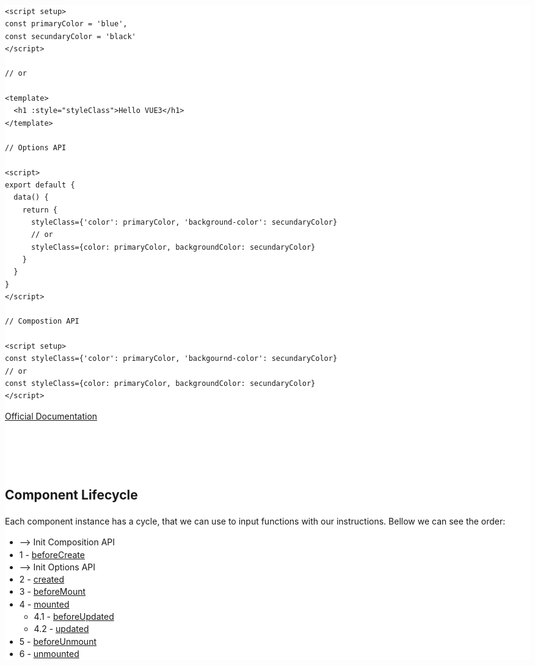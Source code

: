     <script setup>
    const primaryColor = 'blue', 
    const secundaryColor = 'black'
    </script>

    // or 

    <template>
      <h1 :style="styleClass">Hello VUE3</h1>
    </template>

    // Options API

    <script>
    export default {
      data() {
        return {
          styleClass={'color': primaryColor, 'background-color': secundaryColor}
          // or
          styleClass={color: primaryColor, backgroundColor: secundaryColor}
        }
      }
    }
    </script>

    // Compostion API

    <script setup>
    const styleClass={'color': primaryColor, 'backgournd-color': secundaryColor}
    // or
    const styleClass={color: primaryColor, backgroundColor: secundaryColor}
    </script>

<a href="https://vuejs.org/guide/essentials/class-and-style.html#class-and-style-bindings" target="_blank">Official Documentation</a>

</br>
</br>
</br>

## Component Lifecycle

Each component instance has a cycle, that we can use to input functions with our instructions. Bellow we
can see the order:

- --> Init Composition API
- 1 - [beforeCreate](#beforeCreate)
- --> Init Options API
- 2 - [created](#created)
- 3 - [beforeMount](#beforeMount)
- 4 - [mounted](#mounted)
  - 4.1 - [beforeUpdated](#beforeUpdated)
  - 4.2 - [updated](#updated)
- 5 - [beforeUnmount](#beforeUnmount)
- 6 - [unmounted](#unmounted)
